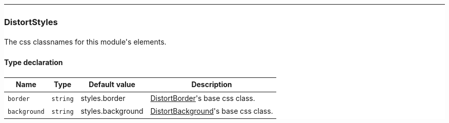 ***

### DistortStyles

The css classnames for this module's elements.

#### Type declaration

| Name | Type | Default value | Description |
| ------ | ------ | ------ | ------ |
| `border` | `string` | styles.border | [DistortBorder](#distortborder)'s base css class. |
| `background` | `string` | styles.background | [DistortBackground](#distortbackground)'s base css class. |
